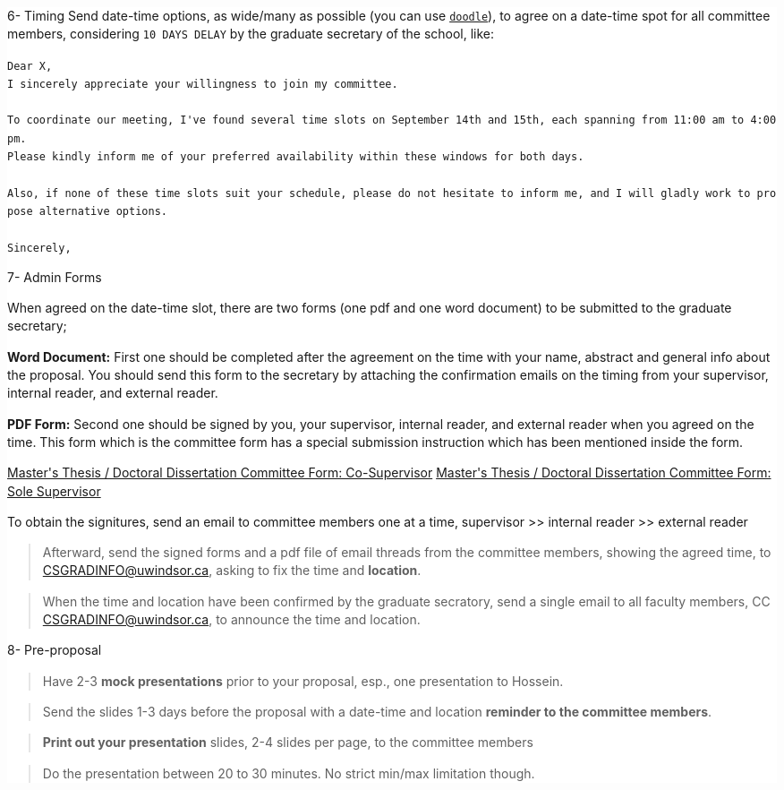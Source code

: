 6- Timing 
Send date-time options, as wide/many as possible (you can use [`doodle`](https://doodle.com/en/)), to agree on a date-time spot for all committee members, considering `10 DAYS DELAY` by the graduate secretary of the school, like:

```
Dear X,
I sincerely appreciate your willingness to join my committee.

To coordinate our meeting, I've found several time slots on September 14th and 15th, each spanning from 11:00 am to 4:00 pm.
Please kindly inform me of your preferred availability within these windows for both days.

Also, if none of these time slots suit your schedule, please do not hesitate to inform me, and I will gladly work to propose alternative options.

Sincerely,
```

7- Admin Forms

When agreed on the date-time slot, there are two forms (one pdf and one word document) to be submitted to the graduate secretary;

**Word Document:** First one should be completed after the agreement on the time with your name, abstract and general info about the proposal. You should send this form to the secretary by attaching the confirmation emails on the timing from your supervisor, internal reader, and external reader.

**PDF Form:** Second one should be signed by you, your supervisor, internal reader, and external reader when you agreed on the time. This form which is the committee form has a special submission instruction which has been mentioned inside the form.

[Master's Thesis / Doctoral Dissertation Committee Form: Co-Supervisor](http://www.uwindsor.ca/graduate-studies/sites/uwindsor.ca.graduate-studies/files/masters_and_doctoral_committee_fillable_form_-_co.pdf)
[Master's Thesis / Doctoral Dissertation Committee Form: Sole Supervisor](http://www.uwindsor.ca/graduate-studies/sites/uwindsor.ca.graduate-studies/files/masters_and_doctoral_committee_fillable_form_-_sole.pdf)

To obtain the signitures, send an email to committee members one at a time, supervisor >> internal reader >> external reader

> Afterward, send the signed forms and a pdf file of email threads from the committee members, showing the agreed time, to CSGRADINFO@uwindsor.ca, asking to fix the time and **location**.

> When the time and location have been confirmed by the graduate secratory, send a single email to all faculty members, CC CSGRADINFO@uwindsor.ca, to announce the time and location.

8- Pre-proposal

> Have 2-3 **mock presentations** prior to your proposal, esp., one presentation to Hossein.

> Send the slides 1-3 days before the proposal with a date-time and location **reminder to the committee members**.

> **Print out your presentation** slides, 2-4 slides per page, to the committee members

> Do the presentation between 20 to 30 minutes. No strict min/max limitation though.
